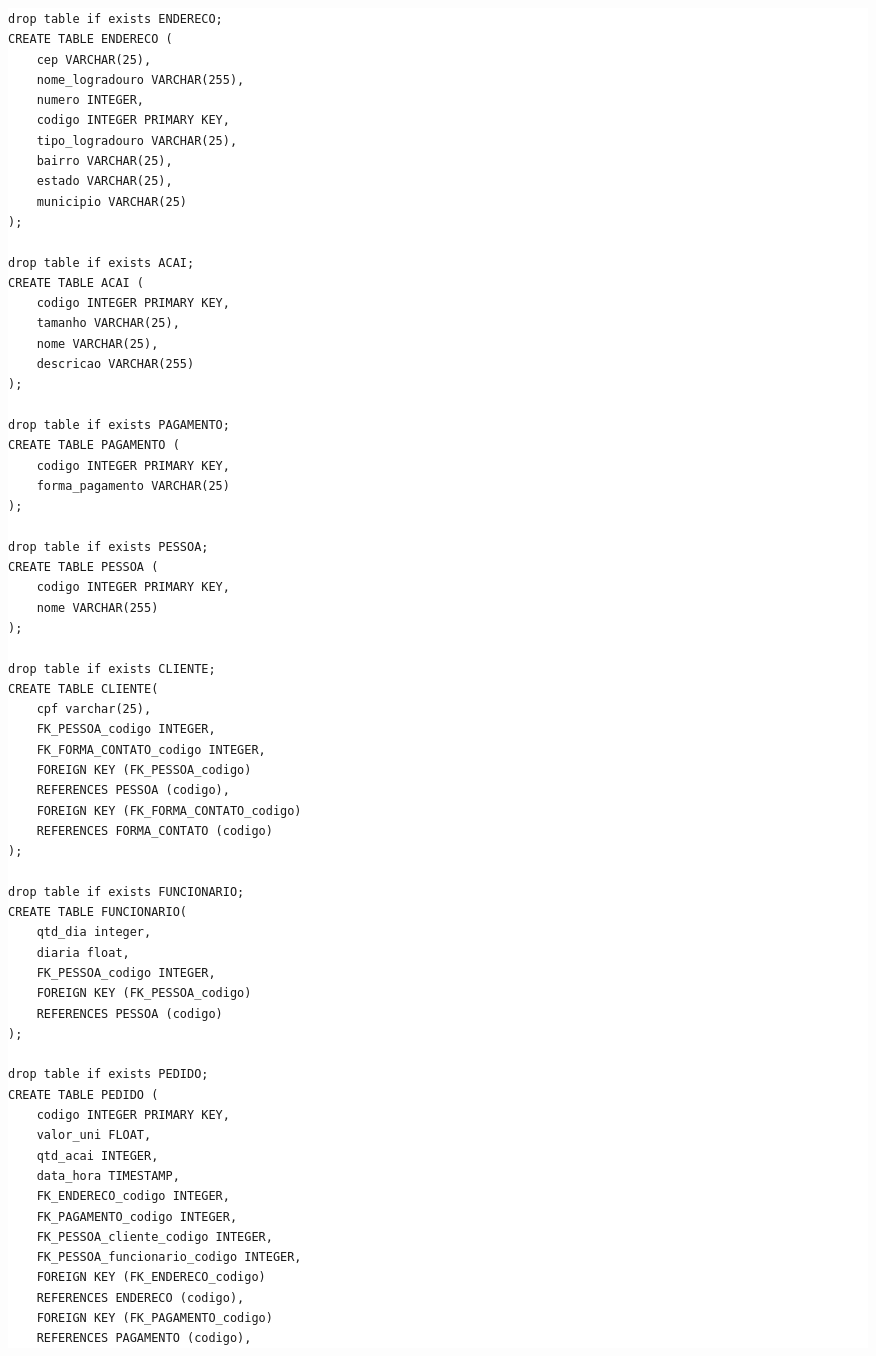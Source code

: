 	drop table if exists ENDERECO;
	CREATE TABLE ENDERECO (
	    cep VARCHAR(25),
	    nome_logradouro VARCHAR(255),
	    numero INTEGER,
	    codigo INTEGER PRIMARY KEY,
	    tipo_logradouro VARCHAR(25),
	    bairro VARCHAR(25),
	    estado VARCHAR(25),
	    municipio VARCHAR(25)
	);

	drop table if exists ACAI;
	CREATE TABLE ACAI (
	    codigo INTEGER PRIMARY KEY,
	    tamanho VARCHAR(25),
	    nome VARCHAR(25),
	    descricao VARCHAR(255)
	);

	drop table if exists PAGAMENTO;
	CREATE TABLE PAGAMENTO (
	    codigo INTEGER PRIMARY KEY,
	    forma_pagamento VARCHAR(25)
	);

	drop table if exists PESSOA;
	CREATE TABLE PESSOA (
	    codigo INTEGER PRIMARY KEY,
	    nome VARCHAR(255)
	);

	drop table if exists CLIENTE;
	CREATE TABLE CLIENTE(
		cpf varchar(25),
		FK_PESSOA_codigo INTEGER,
		FK_FORMA_CONTATO_codigo INTEGER,
		FOREIGN KEY (FK_PESSOA_codigo)
	    REFERENCES PESSOA (codigo),
		FOREIGN KEY (FK_FORMA_CONTATO_codigo)
	    REFERENCES FORMA_CONTATO (codigo)
	);

	drop table if exists FUNCIONARIO;
	CREATE TABLE FUNCIONARIO(
		qtd_dia integer,
		diaria float,
		FK_PESSOA_codigo INTEGER,
		FOREIGN KEY (FK_PESSOA_codigo)
	    REFERENCES PESSOA (codigo)
	);

	drop table if exists PEDIDO;
	CREATE TABLE PEDIDO (
	    codigo INTEGER PRIMARY KEY,
	    valor_uni FLOAT,
	    qtd_acai INTEGER,
	    data_hora TIMESTAMP,
	    FK_ENDERECO_codigo INTEGER,
	    FK_PAGAMENTO_codigo INTEGER,
	    FK_PESSOA_cliente_codigo INTEGER,
	    FK_PESSOA_funcionario_codigo INTEGER,
		FOREIGN KEY (FK_ENDERECO_codigo)
	    REFERENCES ENDERECO (codigo),
		FOREIGN KEY (FK_PAGAMENTO_codigo)
	    REFERENCES PAGAMENTO (codigo),